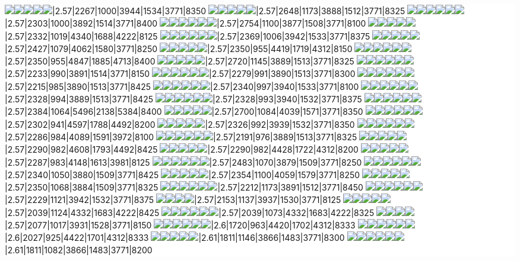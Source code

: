 ![](/item/3074.png)![](/item/3508.png)![](/item/1001.png)![](/item/1055.png)![](/item/1038.png)|2.57|2267|1000|3944|1534|3771|8350
![](/item/3142.png)![](/item/3033.png)![](/item/1053.png)![](/item/1055.png)![](/item/1037.png)|2.57|2648|1173|3888|1512|3771|8325
![](/item/6675.png)![](/item/6693.png)![](/item/1001.png)![](/item/1053.png)![](/item/1055.png)![](/item/1036.png)|2.57|2303|1000|3892|1514|3771|8400
![](/item/6691.png)![](/item/6676.png)![](/item/1001.png)![](/item/1053.png)![](/item/1055.png)![](/item/1036.png)|2.57|2754|1100|3877|1508|3771|8100
![](/item/3142.png)![](/item/6609.png)![](/item/1053.png)![](/item/1055.png)![](/item/1037.png)|2.57|2332|1019|4340|1688|4222|8125
![](/item/3074.png)![](/item/6696.png)![](/item/1001.png)![](/item/1055.png)![](/item/1037.png)![](/item/1036.png)|2.57|2369|1006|3942|1533|3771|8375
![](/item/6676.png)![](/item/3072.png)![](/item/1001.png)![](/item/1055.png)![](/item/1038.png)|2.57|2427|1079|4062|1580|3771|8250
![](/item/6691.png)![](/item/3161.png)![](/item/1001.png)![](/item/1053.png)![](/item/1055.png)|2.57|2350|955|4419|1719|4312|8150
![](/item/6691.png)![](/item/6333.png)![](/item/1001.png)![](/item/1053.png)![](/item/1055.png)![](/item/1036.png)|2.57|2350|955|4847|1885|4713|8400
![](/item/3142.png)![](/item/6676.png)![](/item/1053.png)![](/item/1055.png)![](/item/1037.png)|2.57|2720|1145|3889|1513|3771|8325
![](/item/3179.png)![](/item/3508.png)![](/item/1001.png)![](/item/1053.png)![](/item/1055.png)![](/item/1038.png)|2.57|2233|990|3891|1514|3771|8150
![](/item/6675.png)![](/item/3004.png)![](/item/1001.png)![](/item/1053.png)![](/item/1055.png)![](/item/1036.png)|2.57|2279|991|3890|1513|3771|8300
![](/item/3508.png)![](/item/6693.png)![](/item/1001.png)![](/item/1053.png)![](/item/1055.png)![](/item/1037.png)|2.57|2215|985|3890|1513|3771|8425
![](/item/3074.png)![](/item/3179.png)![](/item/1001.png)![](/item/1055.png)![](/item/1038.png)![](/item/1036.png)|2.57|2340|997|3940|1533|3771|8100
![](/item/6696.png)![](/item/3004.png)![](/item/1001.png)![](/item/1053.png)![](/item/1055.png)![](/item/1037.png)|2.57|2328|994|3889|1513|3771|8425
![](/item/3074.png)![](/item/6693.png)![](/item/1001.png)![](/item/1055.png)![](/item/1037.png)![](/item/1036.png)|2.57|2328|993|3940|1532|3771|8375
![](/item/6676.png)![](/item/6673.png)![](/item/1001.png)![](/item/1055.png)![](/item/1038.png)![](/item/1036.png)|2.57|2384|1064|5496|2138|5384|8400
![](/item/6691.png)![](/item/3072.png)![](/item/1001.png)![](/item/1055.png)![](/item/1038.png)|2.57|2700|1084|4039|1571|3771|8350
![](/item/6691.png)![](/item/3071.png)![](/item/1001.png)![](/item/1053.png)![](/item/1055.png)![](/item/1036.png)|2.57|2302|941|4597|1788|4492|8200
![](/item/3074.png)![](/item/3004.png)![](/item/1001.png)![](/item/1055.png)![](/item/1038.png)|2.57|2326|992|3939|1532|3771|8350
![](/item/6696.png)![](/item/6692.png)![](/item/1001.png)![](/item/1053.png)![](/item/1055.png)![](/item/1036.png)|2.57|2286|984|4089|1591|3972|8100
![](/item/3508.png)![](/item/3004.png)![](/item/1001.png)![](/item/1053.png)![](/item/1055.png)![](/item/1037.png)|2.57|2191|976|3889|1513|3771|8325
![](/item/3142.png)![](/item/3071.png)![](/item/1053.png)![](/item/1055.png)![](/item/1037.png)|2.57|2290|982|4608|1793|4492|8425
![](/item/3142.png)![](/item/3161.png)![](/item/1053.png)![](/item/1055.png)![](/item/1036.png)|2.57|2290|982|4428|1722|4312|8200
![](/item/3074.png)![](/item/6692.png)![](/item/1001.png)![](/item/1055.png)![](/item/1037.png)|2.57|2287|983|4148|1613|3981|8125
![](/item/3179.png)![](/item/6676.png)![](/item/1001.png)![](/item/1053.png)![](/item/1055.png)![](/item/1038.png)|2.57|2483|1070|3879|1509|3771|8250
![](/item/3508.png)![](/item/6676.png)![](/item/1001.png)![](/item/1053.png)![](/item/1055.png)![](/item/1037.png)|2.57|2340|1050|3880|1509|3771|8425
![](/item/3072.png)![](/item/3033.png)![](/item/1001.png)![](/item/1055.png)![](/item/1038.png)|2.57|2354|1100|4059|1579|3771|8250
![](/item/6691.png)![](/item/3094.png)![](/item/1053.png)![](/item/1055.png)![](/item/1037.png)|2.57|2350|1068|3884|1509|3771|8325
![](/item/6696.png)![](/item/6671.png)![](/item/1053.png)![](/item/1055.png)![](/item/1036.png)![](/item/1036.png)|2.57|2212|1173|3891|1512|3771|8450
![](/item/3074.png)![](/item/3095.png)![](/item/1001.png)![](/item/1055.png)![](/item/1037.png)![](/item/1036.png)|2.57|2229|1121|3942|1532|3771|8375
![](/item/3074.png)![](/item/6671.png)![](/item/1055.png)![](/item/1037.png)|2.57|2153|1137|3937|1530|3771|8125
![](/item/6671.png)![](/item/6609.png)![](/item/1053.png)![](/item/1055.png)![](/item/1037.png)|2.57|2039|1124|4332|1683|4222|8425
![](/item/3095.png)![](/item/6609.png)![](/item/1001.png)![](/item/1053.png)![](/item/1055.png)![](/item/1037.png)|2.57|2039|1073|4332|1683|4222|8325
![](/item/3074.png)![](/item/3094.png)![](/item/1055.png)![](/item/1038.png)|2.57|2077|1017|3931|1528|3771|8150
![](/item/6672.png)![](/item/3078.png)![](/item/1001.png)![](/item/1053.png)![](/item/1055.png)![](/item/1036.png)|2.6|1720|963|4420|1702|4312|8333
![](/item/6676.png)![](/item/3078.png)![](/item/1001.png)![](/item/1053.png)![](/item/1055.png)![](/item/1036.png)|2.6|2027|925|4422|1701|4312|8333
![](/item/6671.png)![](/item/3091.png)![](/item/1053.png)![](/item/1055.png)![](/item/1036.png)|2.61|1811|1146|3866|1483|3771|8300
![](/item/3095.png)![](/item/3091.png)![](/item/1001.png)![](/item/1053.png)![](/item/1055.png)![](/item/1036.png)|2.61|1811|1082|3866|1483|3771|8200
